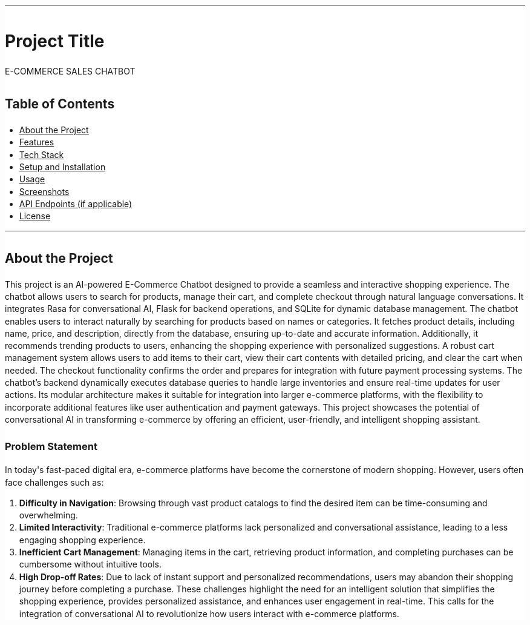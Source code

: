
---

# **Project Title**  
E-COMMERCE SALES CHATBOT 

## **Table of Contents**  
- [About the Project](#about-the-project)  
- [Features](#features)  
- [Tech Stack](#tech-stack)  
- [Setup and Installation](#setup-and-installation)  
- [Usage](#usage)  
- [Screenshots](#screenshots)  
- [API Endpoints (if applicable)](#api-endpoints)   
- [License](#license)  

---

## **About the Project**  

This project is an AI-powered E-Commerce Chatbot designed to provide a seamless and interactive shopping experience. The chatbot allows users to search for products, manage their cart, and complete checkout through natural language conversations. 
It integrates Rasa for conversational AI, Flask for backend operations, and SQLite for dynamic database management.
The chatbot enables users to interact naturally by searching for products based on names or categories. 
It fetches product details, including name, price, and description, directly from the database, ensuring up-to-date and accurate information. Additionally, it recommends trending products to users, enhancing the shopping experience with personalized suggestions.
A robust cart management system allows users to add items to their cart, view their cart contents with detailed pricing, and clear the cart when needed. The checkout functionality confirms the order and prepares for integration with future payment processing systems.
The chatbot’s backend dynamically executes database queries to handle large inventories and ensure real-time updates for user actions. Its modular architecture makes it suitable for integration into larger e-commerce platforms, with the flexibility to incorporate additional features like user authentication and payment gateways.
This project showcases the potential of conversational AI in transforming e-commerce by offering an efficient, user-friendly, and intelligent shopping assistant.

### **Problem Statement**  

In today's fast-paced digital era, e-commerce platforms have become the cornerstone of modern shopping. However, users often face challenges such as: 
1. **Difficulty in Navigation**: Browsing through vast product catalogs to find the desired item can be time-consuming and overwhelming.
2. **Limited Interactivity**: Traditional e-commerce platforms lack personalized and conversational assistance, leading to a less engaging shopping experience.
3. **Inefficient Cart Management**: Managing items in the cart, retrieving product information, and completing purchases can be cumbersome without intuitive tools.
4. **High Drop-off Rates**: Due to lack of instant support and personalized recommendations, users may abandon their shopping journey before completing a purchase.
These challenges highlight the need for an intelligent solution that simplifies the shopping experience, provides personalized assistance, and enhances user engagement in real-time. 
This calls for the integration of conversational AI to revolutionize how users interact with e-commerce platforms.
